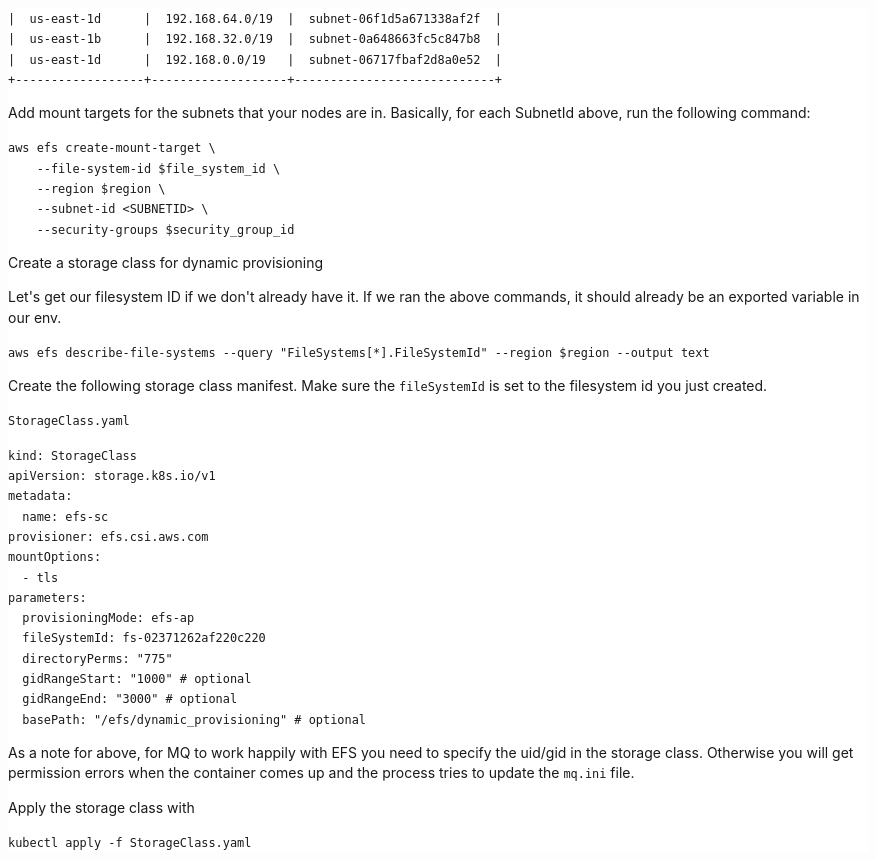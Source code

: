 ```
|  us-east-1d      |  192.168.64.0/19  |  subnet-06f1d5a671338af2f  |
|  us-east-1b      |  192.168.32.0/19  |  subnet-0a648663fc5c847b8  |
|  us-east-1d      |  192.168.0.0/19   |  subnet-06717fbaf2d8a0e52  |
+------------------+-------------------+----------------------------+
```

Add mount targets for the subnets that your nodes are in. Basically, for each SubnetId above, run the following command:

```
aws efs create-mount-target \
    --file-system-id $file_system_id \
    --region $region \
    --subnet-id <SUBNETID> \
    --security-groups $security_group_id
```

Create a storage class for dynamic provisioning

Let's get our filesystem ID if we don't already have it. If we ran the above commands, it should already be an exported variable in our env.

```
aws efs describe-file-systems --query "FileSystems[*].FileSystemId" --region $region --output text

```

Create the following storage class manifest. Make sure the `fileSystemId` is set to the filesystem id you just created.

`StorageClass.yaml`

```
kind: StorageClass
apiVersion: storage.k8s.io/v1
metadata:
  name: efs-sc
provisioner: efs.csi.aws.com
mountOptions:
  - tls
parameters:
  provisioningMode: efs-ap
  fileSystemId: fs-02371262af220c220
  directoryPerms: "775"
  gidRangeStart: "1000" # optional
  gidRangeEnd: "3000" # optional
  basePath: "/efs/dynamic_provisioning" # optional
```

As a note for above, for MQ to work happily with EFS you need to specify the uid/gid in the storage class. Otherwise you will get permission errors when the container comes up and the process tries to update the `mq.ini` file.

Apply the storage class with

```
kubectl apply -f StorageClass.yaml
```
